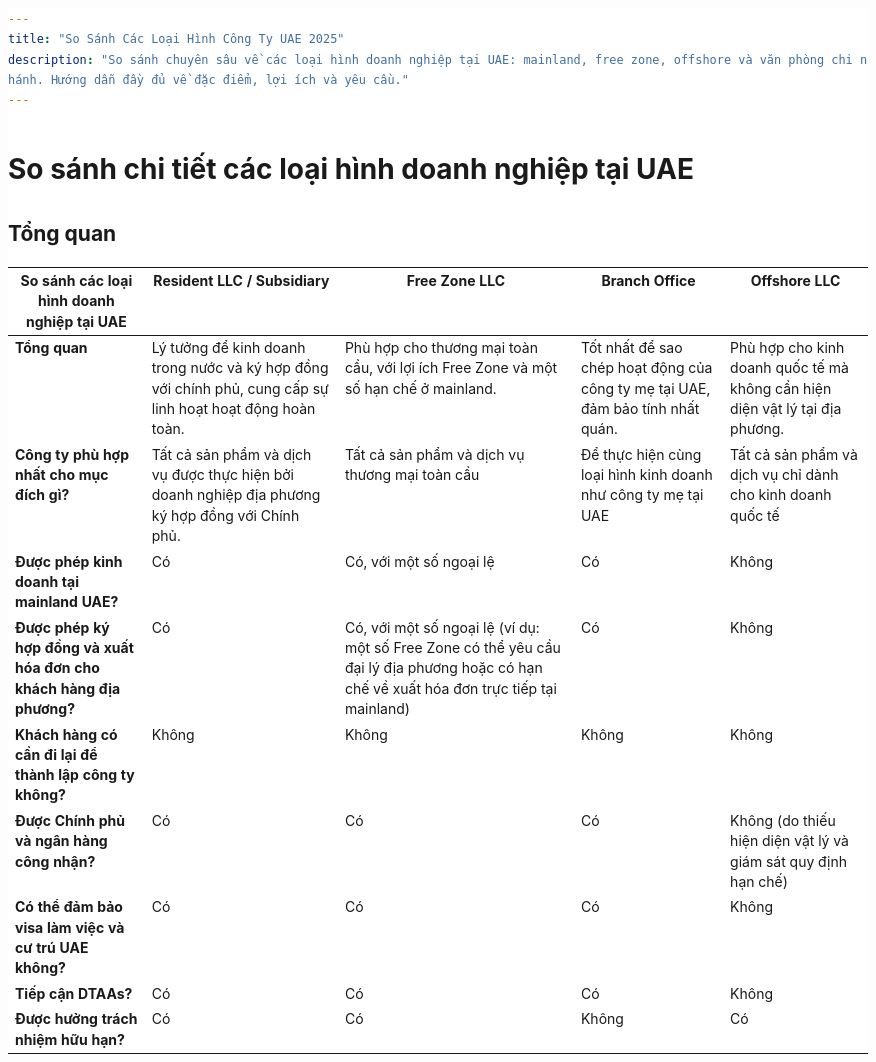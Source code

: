 ```yaml
---
title: "So Sánh Các Loại Hình Công Ty UAE 2025"
description: "So sánh chuyên sâu về các loại hình doanh nghiệp tại UAE: mainland, free zone, offshore và văn phòng chi nhánh. Hướng dẫn đầy đủ về đặc điểm, lợi ích và yêu cầu."
---
```


# So sánh chi tiết các loại hình doanh nghiệp tại UAE

## Tổng quan

| **So sánh các loại hình doanh nghiệp tại UAE**                                     | **Resident LLC / Subsidiary**                                                                                     | **Free Zone LLC**                                                                                                                 | **Branch Office**                                                                                          | **Offshore LLC**                                                       |
| ----------------------------------------------------------------------------------- | ----------------------------------------------------------------------------------------------------------------- | --------------------------------------------------------------------------------------------------------------------------------- | ---------------------------------------------------------------------------------------------------------- | ---------------------------------------------------------------------- |
| **Tổng quan**                                                                      | Lý tưởng để kinh doanh trong nước và ký hợp đồng với chính phủ, cung cấp sự linh hoạt hoạt động hoàn toàn. | Phù hợp cho thương mại toàn cầu, với lợi ích Free Zone và một số hạn chế ở mainland.                                              | Tốt nhất để sao chép hoạt động của công ty mẹ tại UAE, đảm bảo tính nhất quán.                           | Phù hợp cho kinh doanh quốc tế mà không cần hiện diện vật lý tại địa phương. |
| **Công ty phù hợp nhất cho mục đích gì?**                                          | Tất cả sản phẩm và dịch vụ được thực hiện bởi doanh nghiệp địa phương ký hợp đồng với Chính phủ.                | Tất cả sản phẩm và dịch vụ thương mại toàn cầu                                                                                    | Để thực hiện cùng loại hình kinh doanh như công ty mẹ tại UAE                                             | Tất cả sản phẩm và dịch vụ chỉ dành cho kinh doanh quốc tế              |
| **Được phép kinh doanh tại mainland UAE?**                                         | Có                                                                                                               | Có, với một số ngoại lệ                                                                                                           | Có                                                                                                        | Không                                                                  |
| **Được phép ký hợp đồng và xuất hóa đơn cho khách hàng địa phương?**               | Có                                                                                                               | Có, với một số ngoại lệ (ví dụ: một số Free Zone có thể yêu cầu đại lý địa phương hoặc có hạn chế về xuất hóa đơn trực tiếp tại mainland) | Có                                                                                                        | Không                                                                  |
| **Khách hàng có cần đi lại để thành lập công ty không?**                           | Không                                                                                                            | Không                                                                                                                            | Không                                                                                                     | Không                                                                  |
| **Được Chính phủ và ngân hàng công nhận?**                                         | Có                                                                                                               | Có                                                                                                                               | Có                                                                                                        | Không (do thiếu hiện diện vật lý và giám sát quy định hạn chế)         |
| **Có thể đảm bảo visa làm việc và cư trú UAE không?**                              | Có                                                                                                               | Có                                                                                                                               | Có                                                                                                        | Không                                                                  |
| **Tiếp cận DTAAs?**                                                                | Có                                                                                                               | Có                                                                                                                               | Có                                                                                                        | Không                                                                  |
| **Được hưởng trách nhiệm hữu hạn?**                                                | Có                                                                                                               | Có                                                                                                                               | Không                                                                                                     | Có                                                                     |